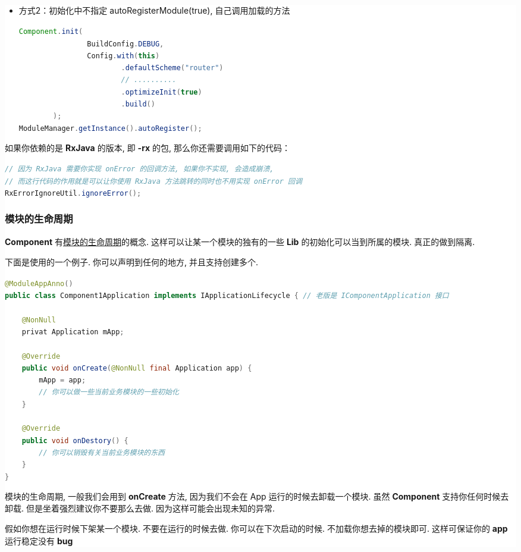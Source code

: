 - 方式2：初始化中不指定 autoRegisterModule(true), 自己调用加载的方法

  ```java
  Component.init(
                  BuildConfig.DEBUG,
                  Config.with(this)
                          .defaultScheme("router")
                          // ..........
                          .optimizeInit(true)
                          .build()
          );
  ModuleManager.getInstance().autoRegister();
  ```

如果你依赖的是 **RxJava** 的版本, 即 **-rx** 的包, 那么你还需要调用如下的代码：

```java
// 因为 RxJava 需要你实现 onError 的回调方法, 如果你不实现, 会造成崩溃, 
// 而这行代码的作用就是可以让你使用 RxJava 方法跳转的同时也不用实现 onError 回调
RxErrorIgnoreUtil.ignoreError();
```

### 模块的生命周期

**Component** 有[模块的生命周期](https://github.com/xiaojinzi123/Component/wiki/%E4%B8%9A%E5%8A%A1%E7%BB%84%E4%BB%B6%E7%9A%84%E7%94%9F%E5%91%BD%E5%91%A8%E6%9C%9F)的概念.  这样可以让某一个模块的独有的一些 **Lib** 的初始化可以当到所属的模块. 真正的做到隔离.

下面是使用的一个例子. 你可以声明到任何的地方, 并且支持创建多个.

```java
@ModuleAppAnno()
public class Component1Application implements IApplicationLifecycle { // 老版是 IComponentApplication 接口

    @NonNull
    privat Application mApp;

    @Override
    public void onCreate(@NonNull final Application app) {
        mApp = app;
        // 你可以做一些当前业务模块的一些初始化
    }

    @Override
    public void onDestory() {
        // 你可以销毁有关当前业务模块的东西
    }
}
```

模块的生命周期, 一般我们会用到 **onCreate** 方法, 因为我们不会在 App 运行的时候去卸载一个模块. 虽然 **Component** 支持你任何时候去卸载. 但是坐着强烈建议你不要那么去做. 因为这样可能会出现未知的异常.

假如你想在运行时候下架某一个模块. 不要在运行的时候去做. 你可以在下次启动的时候. 不加载你想去掉的模块即可. 这样可保证你的 **app** 运行稳定没有 **bug**
